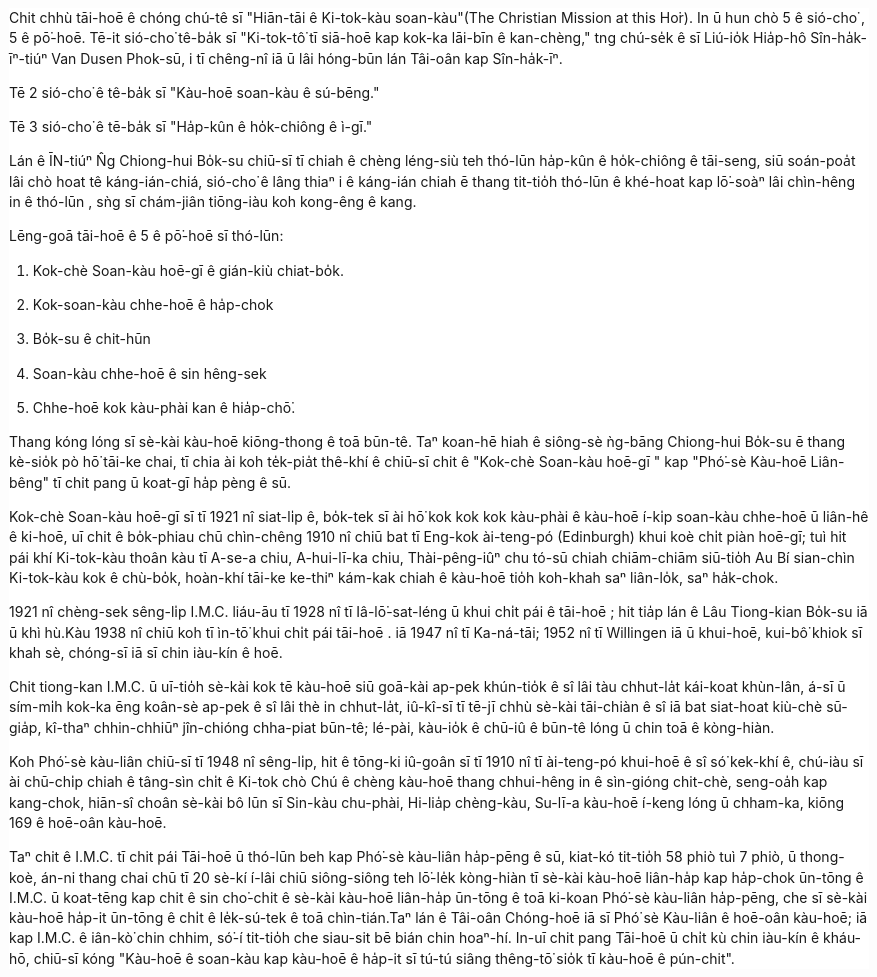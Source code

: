 Chit chhù tāi-hoē ê chóng chú-tê sī "Hiān-tāi ê Ki-tok-kàu soan-kàu"(The Christian Mission at this Ho͘r). In ū hun chò 5 ê sió-cho͘ , 5 ê pō͘-hoē. Tē-it sió-cho͘ tê-ba̍k sī "Ki-tok-tô͘ tī siā-hoē kap kok-ka lāi-bīn ê kan-chèng," tng chú-se̍k ê sī Liú-io̍k Hia̍p-hô Sîn-ha̍k-īⁿ-tiúⁿ Van Dusen Phok-sū, i tī chêng-nî iā ū lâi hóng-būn lán Tâi-oân kap Sîn-ha̍k-īⁿ.

Tē 2 sió-cho͘ ê tê-ba̍k sī "Kàu-hoē soan-kàu ê sú-bēng."

Tē 3 sió-cho͘ ê tē-ba̍k sī "Ha̍p-kûn ê ho̍k-chiông ê ì-gī."

Lán ê ĪN-tiúⁿ N̂g Chiong-hui Bo̍k-su chiū-sī tī chiah ê chèng léng-siù teh thó-lūn ha̍p-kûn ê ho̍k-chiông ê tāi-seng, siū soán-poa̍t lâi chò hoat tê káng-ián-chiá, sió-cho͘ ê lâng thiaⁿ i ê káng-ián chiah ē thang tit-tio̍h thó-lūn ê khé-hoat kap lō͘-soàⁿ lâi chìn-hêng in ê thó-lūn , sǹg sī chám-jiân tiōng-iàu koh kong-êng ê kang.

Lēng-goā tāi-hoē ê 5 ê pō͘-hoē sī thó-lūn:

1. Kok-chè Soan-kàu hoē-gī ê gián-kiù chiat-bo̍k.

2. Kok-soan-kàu chhe-hoē ê ha̍p-chok

3. Bo̍k-su ê chit-hūn

4. Soan-kàu chhe-hoē ê sin hêng-sek

5. Chhe-hoē kok kàu-phài kan ê hia̍p-chō͘.

Thang kóng lóng sī sè-kài kàu-hoē kiōng-thong ê toā būn-tê. Taⁿ koan-hē hiah ê siông-sè ǹg-bāng Chiong-hui Bo̍k-su ē thang kè-sio̍k pò hō͘ tāi-ke chai, tī chia ài koh te̍k-pia̍t thê-khí ê chiū-sī chit ê "Kok-chè Soan-kàu hoē-gī " kap "Phó͘-sè Kàu-hoē Liân-bêng" tī chit pang ū koat-gī ha̍p pèng ê sū.

Kok-chè Soan-kàu hoē-gī sī tī 1921 nî siat-li̍p ê, bo̍k-tek sī ài hō͘ kok kok kok kàu-phài ê kàu-hoē í-ki̍p soan-kàu chhe-hoē ū liân-hê ê ki-hoē, uī chit ê bo̍k-phiau chū chìn-chêng 1910 nî chiū bat tī Eng-kok ài-teng-pó (Edinburgh) khui koè chi̍t piàn hoē-gī; tuì hit pái khí Ki-tok-kàu thoân kàu tī A-se-a chiu, A-hui-lī-ka chiu, Thài-pêng-iûⁿ chu tó-sū chiah chiām-chiām siū-tio̍h Au Bí sian-chìn Ki-tok-kàu kok ê chù-bo̍k, hoàn-khí tāi-ke ke-thiⁿ kám-kak chiah ê kàu-hoē tio̍h koh-khah saⁿ liân-lo̍k, saⁿ ha̍k-chok.

1921 nî chèng-sek sêng-li̍p I.M.C. liáu-āu tī 1928 nî tī Iâ-lō͘-sat-léng ū khui chi̍t pái ê tāi-hoē ; hit tia̍p lán ê Lâu Tiong-kian Bo̍k-su iā ū khì hù.Kàu 1938 nî chiū koh tī ìn-tō͘ khui chi̍t pái tāi-hoē . iā 1947 nî tī Ka-ná-tāi; 1952 nî tī Willingen iā ū khui-hoē, kui-bô͘ khiok sī khah sè, chóng-sī iā sī chin iàu-kín ê hoē.

Chit tiong-kan I.M.C. ū uī-tio̍h sè-kài kok tē kàu-hoē siū goā-kài ap-pek khún-tio̍k ê sî lâi tàu chhut-la̍t kái-koat khùn-lân, á-sī ū sím-mi̍h kok-ka ēng koân-sè ap-pek ê sî lâi thè in chhut-la̍t, iû-kî-sī tī tē-jī chhù sè-kài tāi-chiàn ê sî iā bat siat-hoat kiù-chè sū-gia̍p, kî-thaⁿ chhin-chhiūⁿ jîn-chióng chha-piat būn-tê; lé-pài, kàu-io̍k ê chū-iû ê būn-tê lóng ū chin toā ê kòng-hiàn.

Koh Phó͘-sè kàu-liân chiū-sī tī 1948 nî sêng-li̍p, hit ê tōng-ki iû-goân sī tī 1910 nî tī ài-teng-pó khui-hoē ê sî só͘ kek-khí ê, chú-iàu sī ài chū-chi̍p chiah ê tâng-sìn chi̍t ê Ki-tok chò Chú ê chèng kàu-hoē thang chhui-hêng in ê sìn-gióng chit-chè, seng-oa̍h kap kang-chok, hiān-sî choân sè-kài bô lūn sī Sin-kàu chu-phài, Hi-lia̍p chèng-kàu, Su-lī-a kàu-hoē í-keng lóng ū chham-ka, kiōng 169 ê hoē-oân kàu-hoē.

Taⁿ chit ê I.M.C. tī chit pái Tāi-hoē ū thó-lūn beh kap Phó͘-sè kàu-liân ha̍p-pēng ê sū, kiat-kó tit-tio̍h 58 phiò tuì 7 phiò, ū thong-koè, án-ni thang chai chū tī 20 sè-kí í-lâi chiū siông-siông teh lō͘-le̍k kòng-hiàn tī sè-kài kàu-hoē liân-ha̍p kap ha̍p-chok ūn-tōng ê I.M.C. ū koat-tēng kap chit ê sin cho͘-chit ê sè-kài kàu-hoē liân-ha̍p ūn-tōng ê toā ki-koan Phó͘-sè kàu-liân ha̍p-pēng, che sī sè-kài kàu-hoē ha̍p-it ūn-tōng ê chi̍t ê le̍k-sú-tek ê toā chìn-tián.Taⁿ lán ê Tâi-oân Chóng-hoē iā sī Phó͘ sè Kàu-liân ê hoē-oân kàu-hoē; iā kap I.M.C. ê iân-kò͘ chin chhim, só͘-í tit-tio̍h che siau-sit bē bián chin hoaⁿ-hí. In-uī chit pang Tāi-hoē ū chi̍t kù chin iàu-kín ê kháu-hō, chiū-sī kóng "Kàu-hoē ê soan-kàu kap kàu-hoē ê ha̍p-it sī tú-tú siâng thêng-tō͘ sio̍k tī kàu-hoē ê pún-chit".
